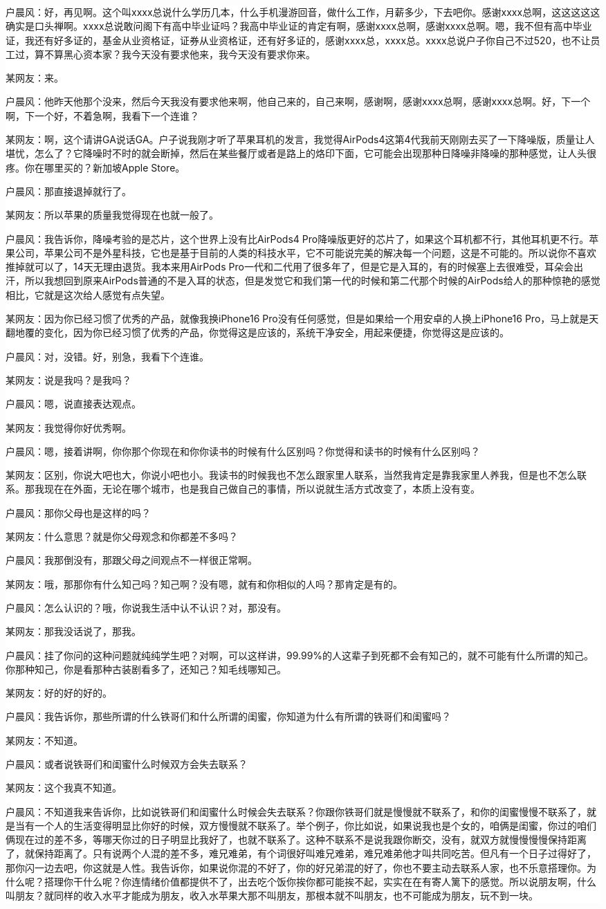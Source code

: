 户晨风：好，再见啊。这个叫xxxx总说什么学历几本，什么手机漫游回音，做什么工作，月薪多少，下去吧你。感谢xxxx总啊，这这这这这确实是口头禅啊。xxxx总说敢问阁下有高中毕业证吗？我高中毕业证的肯定有啊，感谢xxxx总啊，感谢xxxx总啊。嗯，我不但有高中毕业证，我还有好多证的，基金从业资格证，证券从业资格证，还有好多证的，感谢xxxx总，xxxx总。xxxx总说户子你自己不过520，也不让员工过，算不算黑心资本家？我今天没有要求他来，我今天没有要求你来。

某网友：来。

户晨风：他昨天他那个没来，然后今天我没有要求他来啊，他自己来的，自己来啊，感谢啊，感谢xxxx总啊，感谢xxxx总啊。好，下一个啊，下一个好，不着急啊，我看下一个连谁？

某网友：啊，这个请讲GA说话GA。户子说我刚才听了苹果耳机的发言，我觉得AirPods4这第4代我前天刚刚去买了一下降噪版，质量让人堪忧，怎么了？它降噪时不时的就会断掉，然后在某些餐厅或者是路上的烙印下面，它可能会出现那种日降噪非降噪的那种感觉，让人头很疼。你在哪里买的？新加坡Apple Store。

户晨风：那直接退掉就行了。

某网友：所以苹果的质量我觉得现在也就一般了。

户晨风：我告诉你，降噪考验的是芯片，这个世界上没有比AirPods4 Pro降噪版更好的芯片了，如果这个耳机都不行，其他耳机更不行。苹果公司，苹果公司不是外星科技，它也是基于目前的人类的科技水平，它不可能说完美的解决每一个问题，这是不可能的。所以说你不喜欢推掉就可以了，14天无理由退货。我本来用AirPods Pro一代和二代用了很多年了，但是它是入耳的，有的时候塞上去很难受，耳朵会出汗，所以我想回到原来AirPods普通的不是入耳的状态，但是发觉它和我们第一代的时候和第二代那个时候的AirPods给人的那种惊艳的感觉相比，它就是这次给人感觉有点失望。

某网友：因为你已经习惯了优秀的产品，就像我换iPhone16 Pro没有任何感觉，但是如果给一个用安卓的人换上iPhone16 Pro，马上就是天翻地覆的变化，因为你已经习惯了优秀的产品，你觉得这是应该的，系统干净安全，用起来便捷，你觉得这是应该的。

户晨风：对，没错。好，别急，我看下个连谁。

某网友：说是我吗？是我吗？

户晨风：嗯，说直接表达观点。

某网友：我觉得你好优秀啊。

户晨风：嗯，接着讲啊，你你那个你现在和你你读书的时候有什么区别吗？你觉得和读书的时候有什么区别吗？

某网友：区别，你说大吧也大，你说小吧也小。我读书的时候我也不怎么跟家里人联系，当然我肯定是靠我家里人养我，但是也不怎么联系。那我现在在外面，无论在哪个城市，也是我自己做自己的事情，所以说就生活方式改变了，本质上没有变。

户晨风：那你父母也是这样的吗？

某网友：什么意思？就是你父母观念和你都差不多吗？

户晨风：我那倒没有，那跟父母之间观点不一样很正常啊。

某网友：哦，那那你有什么知己吗？知己啊？没有嗯，就有和你相似的人吗？那肯定是有的。

户晨风：怎么认识的？哦，你说我生活中认不认识？对，那没有。

某网友：那我没话说了，那我。

户晨风：挂了你问的这种问题就纯纯学生吧？对啊，可以这样讲，99.99%的人这辈子到死都不会有知己的，就不可能有什么所谓的知己。你那种知己，你是看那种古装剧看多了，还知己？知毛线哪知己。

某网友：好的好的好的。

户晨风：我告诉你，那些所谓的什么铁哥们和什么所谓的闺蜜，你知道为什么有所谓的铁哥们和闺蜜吗？

某网友：不知道。

户晨风：或者说铁哥们和闺蜜什么时候双方会失去联系？

某网友：这个我真不知道。

户晨风：不知道我来告诉你，比如说铁哥们和闺蜜什么时候会失去联系？你跟你铁哥们就是慢慢就不联系了，和你的闺蜜慢慢不联系了，就是当有一个人的生活变得明显比你好的时候，双方慢慢就不联系了。举个例子，你比如说，如果说我也是个女的，咱俩是闺蜜，你过的咱们俩现在过的差不多，等哪天你过的日子明显比我好了，也就不联系了。这种不联系不是说我跟你断交，没有，就双方就慢慢慢慢保持距离了，就保持距离了。只有说两个人混的差不多，难兄难弟，有个词很好叫难兄难弟，难兄难弟他才叫共同吃苦。但凡有一个日子过得好了，那你闪一边去吧，你这就是人性。我告诉你，如果说你混的不好了，你的好兄弟混的好了，你也不要主动去联系人家，也不乐意搭理你。为什么呢？搭理你干什么呢？你连情绪价值都提供不了，出去吃个饭你挨你都可能挨不起，实实在在有寄人篱下的感觉。所以说朋友啊，什么叫朋友？就同样的收入水平才能成为朋友，收入水苹果大那不叫朋友，那根本就不叫朋友，也不可能成为朋友，玩不到一块。

